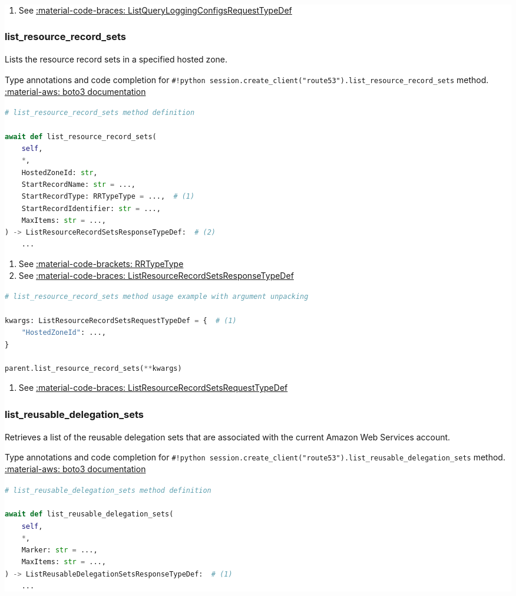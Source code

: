 1. See [:material-code-braces: ListQueryLoggingConfigsRequestTypeDef](./type_defs.md#listqueryloggingconfigsrequesttypedef)

### list\_resource\_record\_sets

Lists the resource record sets in a specified hosted zone.

Type annotations and code completion for `#!python session.create_client("route53").list_resource_record_sets` method.
[:material-aws: boto3 documentation](https://boto3.amazonaws.com/v1/documentation/api/latest/reference/services/route53/client/list_resource_record_sets.html)

```python
# list_resource_record_sets method definition

await def list_resource_record_sets(
    self,
    *,
    HostedZoneId: str,
    StartRecordName: str = ...,
    StartRecordType: RRTypeType = ...,  # (1)
    StartRecordIdentifier: str = ...,
    MaxItems: str = ...,
) -> ListResourceRecordSetsResponseTypeDef:  # (2)
    ...
```

1. See [:material-code-brackets: RRTypeType](./literals.md#rrtypetype)
2. See [:material-code-braces: ListResourceRecordSetsResponseTypeDef](./type_defs.md#listresourcerecordsetsresponsetypedef)


```python
# list_resource_record_sets method usage example with argument unpacking

kwargs: ListResourceRecordSetsRequestTypeDef = {  # (1)
    "HostedZoneId": ...,
}

parent.list_resource_record_sets(**kwargs)
```

1. See [:material-code-braces: ListResourceRecordSetsRequestTypeDef](./type_defs.md#listresourcerecordsetsrequesttypedef)

### list\_reusable\_delegation\_sets

Retrieves a list of the reusable delegation sets that are associated with the
current Amazon Web Services account.

Type annotations and code completion for `#!python session.create_client("route53").list_reusable_delegation_sets` method.
[:material-aws: boto3 documentation](https://boto3.amazonaws.com/v1/documentation/api/latest/reference/services/route53/client/list_reusable_delegation_sets.html)

```python
# list_reusable_delegation_sets method definition

await def list_reusable_delegation_sets(
    self,
    *,
    Marker: str = ...,
    MaxItems: str = ...,
) -> ListReusableDelegationSetsResponseTypeDef:  # (1)
    ...
```
